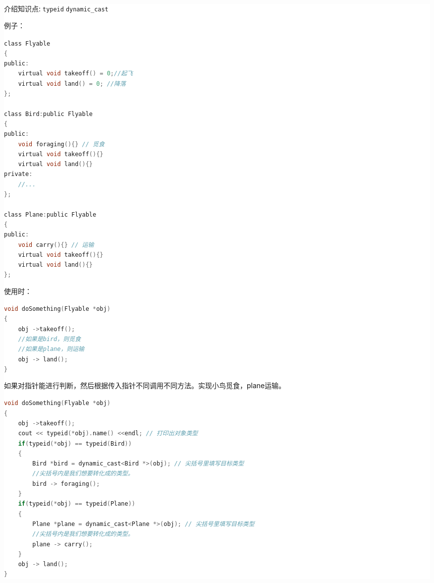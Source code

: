 介绍知识点: `typeid` `dynamic_cast`

例子：

```c
class Flyable
{
public:
	virtual void takeoff() = 0;//起飞
	virtual void land() = 0; //降落
};

class Bird:public Flyable
{
public:
	void foraging(){} // 觅食
	virtual void takeoff(){}
	virtual void land(){}
private:
	//...
};

class Plane:public Flyable
{
public:
	void carry(){} // 运输
	virtual void takeoff(){}
	virtual void land(){}
};
```

使用时：

```c
void doSomething(Flyable *obj)
{
	obj ->takeoff();
	//如果是bird，则觅食
	//如果是plane，则运输
	obj -> land();
}
```

如果对指针能进行判断，然后根据传入指针不同调用不同方法。实现小鸟觅食，plane运输。

```c
void doSomething(Flyable *obj)
{
	obj ->takeoff();
	cout << typeid(*obj).name() <<endl; // 打印出对象类型
	if(typeid(*obj) == typeid(Bird))
	{
		Bird *bird = dynamic_cast<Bird *>(obj); // 尖括号里填写目标类型
		//尖括号内是我们想要转化成的类型。
		bird -> foraging();
	}
	if(typeid(*obj) == typeid(Plane))
	{
		Plane *plane = dynamic_cast<Plane *>(obj); // 尖括号里填写目标类型
		//尖括号内是我们想要转化成的类型。
		plane -> carry();
	}
	obj -> land();
}
```
